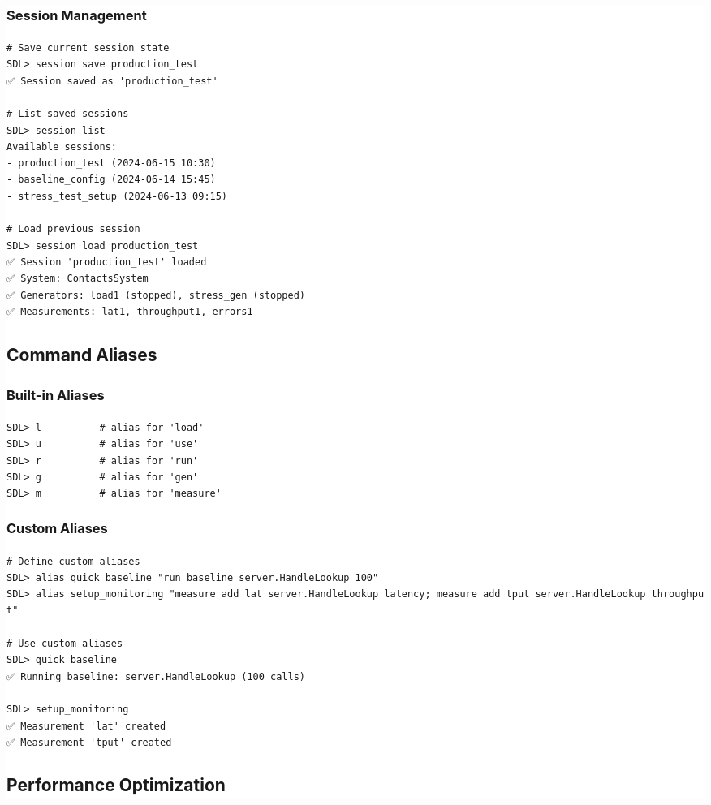 ### Session Management
```
# Save current session state
SDL> session save production_test
✅ Session saved as 'production_test'

# List saved sessions  
SDL> session list
Available sessions:
- production_test (2024-06-15 10:30)
- baseline_config (2024-06-14 15:45)
- stress_test_setup (2024-06-13 09:15)

# Load previous session
SDL> session load production_test
✅ Session 'production_test' loaded
✅ System: ContactsSystem
✅ Generators: load1 (stopped), stress_gen (stopped)
✅ Measurements: lat1, throughput1, errors1
```

## Command Aliases

### Built-in Aliases
```
SDL> l          # alias for 'load'
SDL> u          # alias for 'use'  
SDL> r          # alias for 'run'
SDL> g          # alias for 'gen'
SDL> m          # alias for 'measure'
```

### Custom Aliases
```
# Define custom aliases
SDL> alias quick_baseline "run baseline server.HandleLookup 100"
SDL> alias setup_monitoring "measure add lat server.HandleLookup latency; measure add tput server.HandleLookup throughput"

# Use custom aliases
SDL> quick_baseline
✅ Running baseline: server.HandleLookup (100 calls)

SDL> setup_monitoring  
✅ Measurement 'lat' created
✅ Measurement 'tput' created
```

## Performance Optimization
